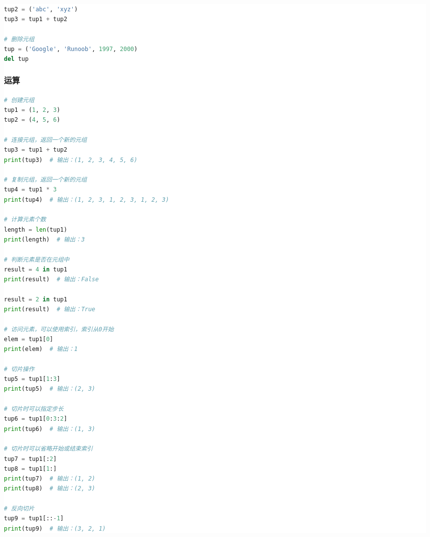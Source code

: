 ```python
tup2 = ('abc', 'xyz')
tup3 = tup1 + tup2

# 删除元组
tup = ('Google', 'Runoob', 1997, 2000)
del tup
```

### 运算

```python
# 创建元组
tup1 = (1, 2, 3)
tup2 = (4, 5, 6)

# 连接元组，返回一个新的元组
tup3 = tup1 + tup2
print(tup3)  # 输出：(1, 2, 3, 4, 5, 6)

# 复制元组，返回一个新的元组
tup4 = tup1 * 3
print(tup4)  # 输出：(1, 2, 3, 1, 2, 3, 1, 2, 3)

# 计算元素个数
length = len(tup1)
print(length)  # 输出：3

# 判断元素是否在元组中
result = 4 in tup1
print(result)  # 输出：False

result = 2 in tup1
print(result)  # 输出：True

# 访问元素，可以使用索引，索引从0开始
elem = tup1[0]
print(elem)  # 输出：1

# 切片操作
tup5 = tup1[1:3]
print(tup5)  # 输出：(2, 3)

# 切片时可以指定步长
tup6 = tup1[0:3:2]
print(tup6)  # 输出：(1, 3)

# 切片时可以省略开始或结束索引
tup7 = tup1[:2]
tup8 = tup1[1:]
print(tup7)  # 输出：(1, 2)
print(tup8)  # 输出：(2, 3)

# 反向切片
tup9 = tup1[::-1]
print(tup9)  # 输出：(3, 2, 1)
```
